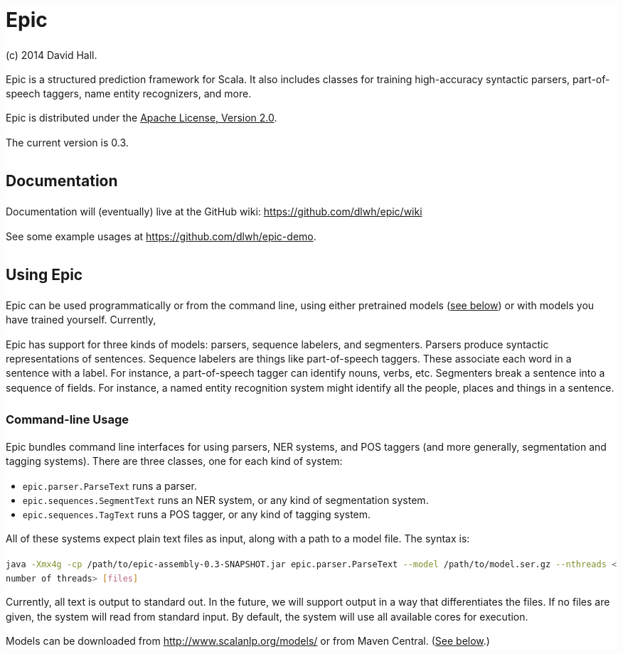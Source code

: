 # Epic

(c) 2014 David Hall.

Epic is a structured prediction framework for Scala. It also includes classes for training high-accuracy syntactic parsers, part-of-speech taggers, name entity recognizers, and more.

Epic is distributed under the [Apache License, Version 2.0](http://www.apache.org/licenses/LICENSE-2.0.html).

The current version is 0.3.

## Documentation

Documentation will (eventually) live at the GitHub wiki: <https://github.com/dlwh/epic/wiki>

See some example usages at <https://github.com/dlwh/epic-demo>.

## Using Epic

Epic can be used programmatically or from the command line, using
either pretrained models ([see below](#pre-trained-models)) or with
models you have trained yourself. Currently,

Epic has support for three kinds of models: parsers, sequence
labelers, and segmenters. Parsers produce syntactic representations
of sentences. Sequence labelers are things like part-of-speech
taggers. These associate each word in a sentence with a label. For
instance, a part-of-speech tagger can identify nouns, verbs, etc.
Segmenters break a sentence into a sequence of fields. For instance,
a named entity recognition system might identify all the people,
places and things in a sentence.

### Command-line Usage

Epic bundles command line interfaces for using parsers, NER systems, and POS taggers (and more generally, segmentation and tagging systems). There are three classes, one for each kind of system:

* `epic.parser.ParseText` runs a parser.
* `epic.sequences.SegmentText` runs an NER system, or any kind of segmentation system.
* `epic.sequences.TagText` runs a POS tagger, or any kind of tagging system.

All of these systems expect plain text files as input, along with a path to a model file. The syntax is:

```bash
java -Xmx4g -cp /path/to/epic-assembly-0.3-SNAPSHOT.jar epic.parser.ParseText --model /path/to/model.ser.gz --nthreads <number of threads> [files]
```

Currently, all text is output to standard out. In the future, we will support output in a way that differentiates the files. If no files are given, the system will read from standard input. By default, the system will use all available cores for execution.

Models can be downloaded from <http://www.scalanlp.org/models/> or from Maven Central. ([See below](#pre-trained-models).)
